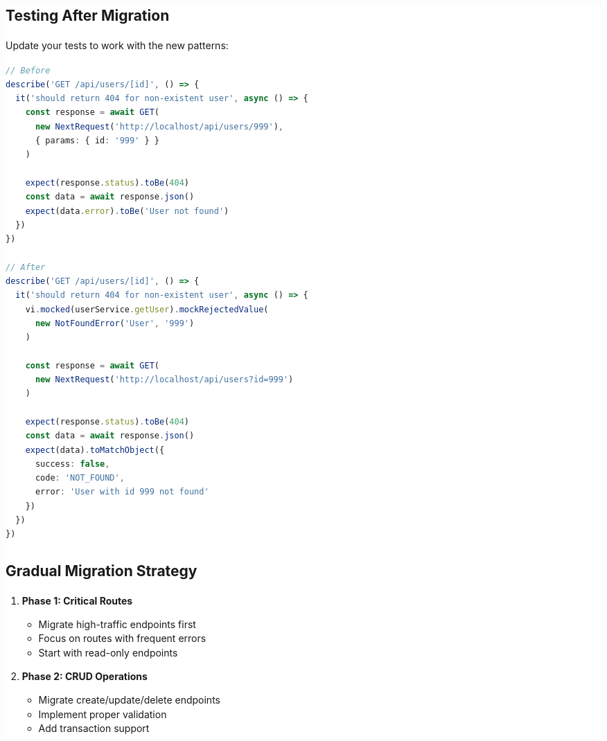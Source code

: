 ## Testing After Migration

Update your tests to work with the new patterns:

```typescript
// Before
describe('GET /api/users/[id]', () => {
  it('should return 404 for non-existent user', async () => {
    const response = await GET(
      new NextRequest('http://localhost/api/users/999'),
      { params: { id: '999' } }
    )
    
    expect(response.status).toBe(404)
    const data = await response.json()
    expect(data.error).toBe('User not found')
  })
})

// After
describe('GET /api/users/[id]', () => {
  it('should return 404 for non-existent user', async () => {
    vi.mocked(userService.getUser).mockRejectedValue(
      new NotFoundError('User', '999')
    )
    
    const response = await GET(
      new NextRequest('http://localhost/api/users?id=999')
    )
    
    expect(response.status).toBe(404)
    const data = await response.json()
    expect(data).toMatchObject({
      success: false,
      code: 'NOT_FOUND',
      error: 'User with id 999 not found'
    })
  })
})
```

## Gradual Migration Strategy

1. **Phase 1: Critical Routes**
   - Migrate high-traffic endpoints first
   - Focus on routes with frequent errors
   - Start with read-only endpoints

2. **Phase 2: CRUD Operations**
   - Migrate create/update/delete endpoints
   - Implement proper validation
   - Add transaction support
